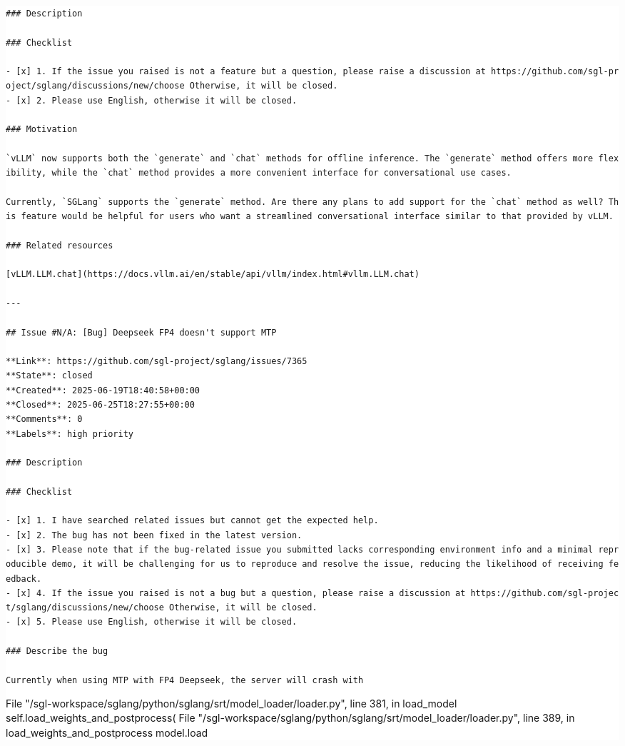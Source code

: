 ```
### Description

### Checklist

- [x] 1. If the issue you raised is not a feature but a question, please raise a discussion at https://github.com/sgl-project/sglang/discussions/new/choose Otherwise, it will be closed.
- [x] 2. Please use English, otherwise it will be closed.

### Motivation

`vLLM` now supports both the `generate` and `chat` methods for offline inference. The `generate` method offers more flexibility, while the `chat` method provides a more convenient interface for conversational use cases.

Currently, `SGLang` supports the `generate` method. Are there any plans to add support for the `chat` method as well? This feature would be helpful for users who want a streamlined conversational interface similar to that provided by vLLM.

### Related resources

[vLLM.LLM.chat](https://docs.vllm.ai/en/stable/api/vllm/index.html#vllm.LLM.chat)

---

## Issue #N/A: [Bug] Deepseek FP4 doesn't support MTP

**Link**: https://github.com/sgl-project/sglang/issues/7365
**State**: closed
**Created**: 2025-06-19T18:40:58+00:00
**Closed**: 2025-06-25T18:27:55+00:00
**Comments**: 0
**Labels**: high priority

### Description

### Checklist

- [x] 1. I have searched related issues but cannot get the expected help.
- [x] 2. The bug has not been fixed in the latest version.
- [x] 3. Please note that if the bug-related issue you submitted lacks corresponding environment info and a minimal reproducible demo, it will be challenging for us to reproduce and resolve the issue, reducing the likelihood of receiving feedback.
- [x] 4. If the issue you raised is not a bug but a question, please raise a discussion at https://github.com/sgl-project/sglang/discussions/new/choose Otherwise, it will be closed.
- [x] 5. Please use English, otherwise it will be closed.

### Describe the bug

Currently when using MTP with FP4 Deepseek, the server will crash with

```
  File "/sgl-workspace/sglang/python/sglang/srt/model_loader/loader.py", line 381, in load_model
    self.load_weights_and_postprocess(
  File "/sgl-workspace/sglang/python/sglang/srt/model_loader/loader.py", line 389, in load_weights_and_postprocess
    model.load
